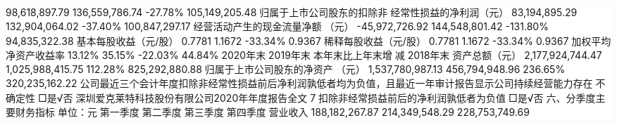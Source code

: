 98,618,897.79
136,559,786.74
-27.78%
105,149,205.48
归属于上市公司股东的扣除非
经常性损益的净利润（元）
83,194,895.29
132,904,064.02
-37.40%
100,847,297.17
经营活动产生的现金流量净额
（元）
-45,972,726.92
144,548,801.42
-131.80%
94,835,322.38
基本每股收益（元/股）
0.7781
1.1672
-33.34%
0.9367
稀释每股收益（元/股）
0.7781
1.1672
-33.34%
0.9367
加权平均净资产收益率
13.12%
35.15%
-22.03%
44.84%
2020年末
2019年末
本年末比上年末增
减
2018年末
资产总额（元）
2,177,924,744.47
1,025,988,415.75
112.28%
825,292,880.88
归属于上市公司股东的净资产
（元）
1,537,780,987.13
456,794,948.96
236.65%
320,235,162.22
公司最近三个会计年度扣除非经常性损益前后净利润孰低者均为负值，且最近一年审计报告显示公司持续经营能力存在
不确定性
□是√否
深圳爱克莱特科技股份有限公司2020年年度报告全文
7
扣除非经常损益前后的净利润孰低者为负值
□是√否
六、分季度主要财务指标
单位：元
第一季度
第二季度
第三季度
第四季度
营业收入
188,182,267.87
214,349,548.29
228,753,749.69